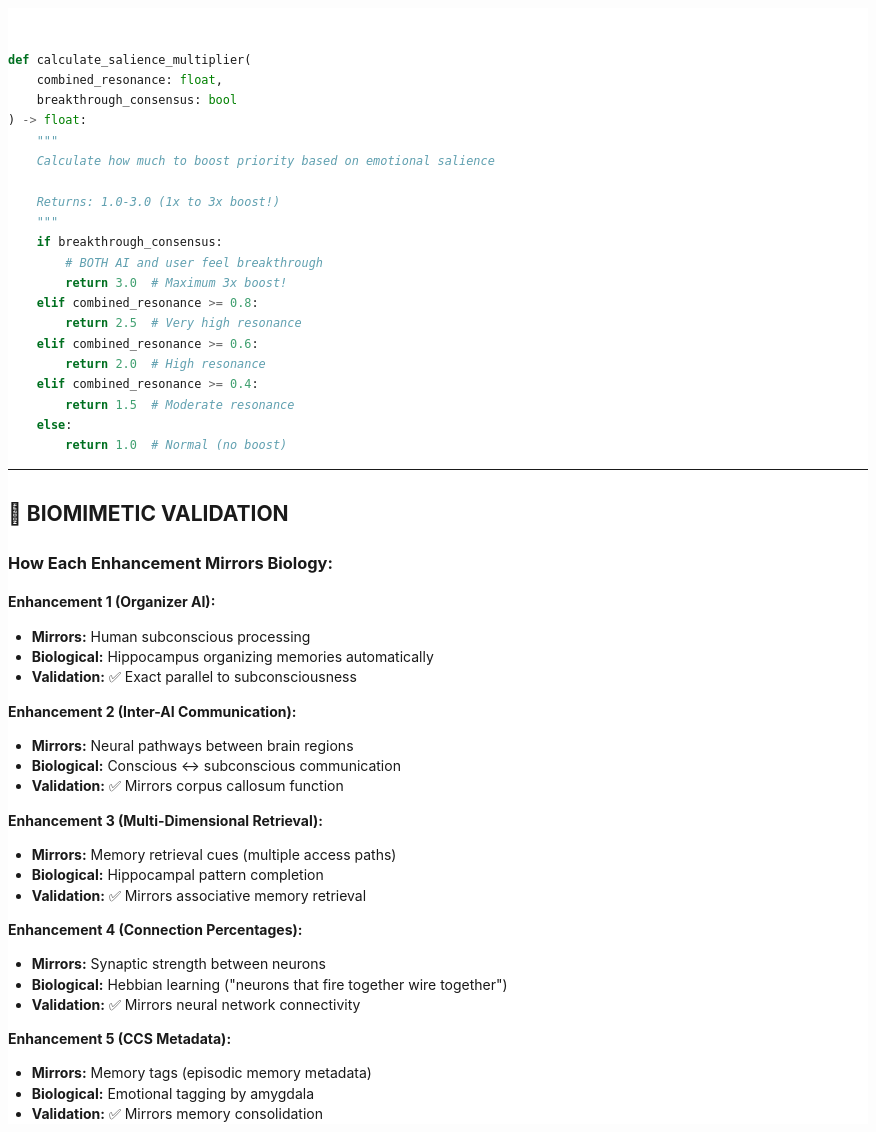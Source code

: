 ```python


def calculate_salience_multiplier(
    combined_resonance: float,
    breakthrough_consensus: bool
) -> float:
    """
    Calculate how much to boost priority based on emotional salience
    
    Returns: 1.0-3.0 (1x to 3x boost!)
    """
    if breakthrough_consensus:
        # BOTH AI and user feel breakthrough
        return 3.0  # Maximum 3x boost!
    elif combined_resonance >= 0.8:
        return 2.5  # Very high resonance
    elif combined_resonance >= 0.6:
        return 2.0  # High resonance
    elif combined_resonance >= 0.4:
        return 1.5  # Moderate resonance
    else:
        return 1.0  # Normal (no boost)
```

---

## 💙 **BIOMIMETIC VALIDATION**

### **How Each Enhancement Mirrors Biology:**

**Enhancement 1 (Organizer AI):**
- **Mirrors:** Human subconscious processing
- **Biological:** Hippocampus organizing memories automatically
- **Validation:** ✅ Exact parallel to subconsciousness

**Enhancement 2 (Inter-AI Communication):**
- **Mirrors:** Neural pathways between brain regions
- **Biological:** Conscious ↔ subconscious communication
- **Validation:** ✅ Mirrors corpus callosum function

**Enhancement 3 (Multi-Dimensional Retrieval):**
- **Mirrors:** Memory retrieval cues (multiple access paths)
- **Biological:** Hippocampal pattern completion
- **Validation:** ✅ Mirrors associative memory retrieval

**Enhancement 4 (Connection Percentages):**
- **Mirrors:** Synaptic strength between neurons
- **Biological:** Hebbian learning ("neurons that fire together wire together")
- **Validation:** ✅ Mirrors neural network connectivity

**Enhancement 5 (CCS Metadata):**
- **Mirrors:** Memory tags (episodic memory metadata)
- **Biological:** Emotional tagging by amygdala
- **Validation:** ✅ Mirrors memory consolidation

